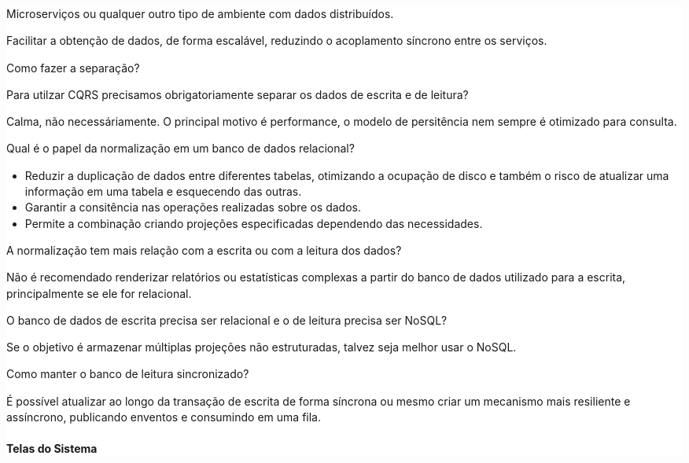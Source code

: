 Microserviços ou qualquer outro tipo de ambiente com dados distribuídos.

Facilitar a obtenção de dados, de forma escalável, reduzindo o acoplamento síncrono entre os serviços.

Como fazer a separação?

Para utilzar CQRS precisamos obrigatoriamente separar os dados de escrita e de leitura?

Calma, não necessáriamente. O principal motivo é performance, o modelo de persitência nem sempre é otimizado para consulta.

Qual é o papel da normalização em um banco de dados relacional?
- Reduzir a duplicação de dados entre diferentes tabelas, otimizando a ocupação de disco e também o risco de atualizar uma informação em uma tabela e esquecendo das outras.
- Garantir a consitência nas operações realizadas sobre os dados.
- Permite a combinação criando projeções especificadas dependendo das necessidades.

A normalização tem mais relação com a escrita ou com a leitura dos dados?

Não é recomendado renderizar relatórios ou estatísticas complexas a partir do banco de dados utilizado para a escrita, principalmente se ele for relacional.

O banco de dados de escrita precisa ser relacional e o de leitura precisa ser NoSQL?

Se o objetivo é armazenar múltiplas projeções não estruturadas, talvez seja melhor usar o NoSQL.

Como manter o banco de leitura sincronizado?

É possível atualizar ao longo da transação de escrita de forma síncrona ou mesmo criar um mecanismo mais resiliente e assíncrono, publicando enventos e consumindo em uma fila.

#### Telas do Sistema

<p align="center">